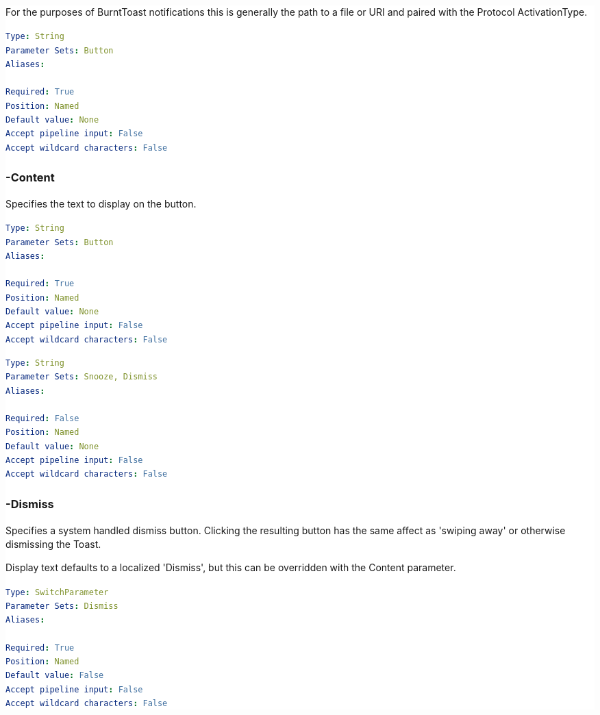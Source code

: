 For the purposes of BurntToast notifications this is generally the path to a file or URI and paired with the Protocol ActivationType.

```yaml
Type: String
Parameter Sets: Button
Aliases:

Required: True
Position: Named
Default value: None
Accept pipeline input: False
Accept wildcard characters: False
```

### -Content
Specifies the text to display on the button.

```yaml
Type: String
Parameter Sets: Button
Aliases:

Required: True
Position: Named
Default value: None
Accept pipeline input: False
Accept wildcard characters: False
```

```yaml
Type: String
Parameter Sets: Snooze, Dismiss
Aliases:

Required: False
Position: Named
Default value: None
Accept pipeline input: False
Accept wildcard characters: False
```

### -Dismiss
Specifies a system handled dismiss button. Clicking the resulting button has the same affect as 'swiping away' or otherwise dismissing the Toast.

Display text defaults to a localized 'Dismiss', but this can be overridden with the Content parameter.

```yaml
Type: SwitchParameter
Parameter Sets: Dismiss
Aliases:

Required: True
Position: Named
Default value: False
Accept pipeline input: False
Accept wildcard characters: False
```
